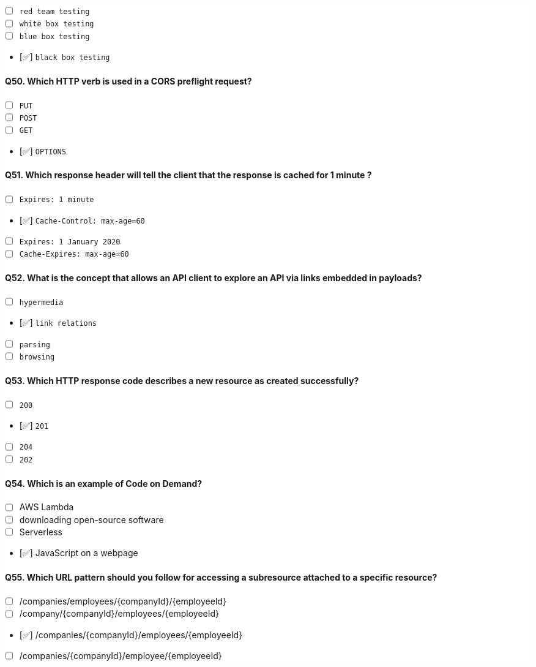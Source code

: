 - [ ] `red team testing`
- [ ] `white box testing`
- [ ] `blue box testing`
- [✅] `black box testing`

#### Q50. Which HTTP verb is used in a CORS preflight request?

- [ ] `PUT`
- [ ] `POST`
- [ ] `GET`
- [✅] `OPTIONS`

#### Q51. Which response header will tell the client that the response is cached for 1 minute ?

- [ ] `Expires: 1 minute`
- [✅] `Cache-Control: max-age=60`
- [ ] `Expires: 1 January 2020`
- [ ] `Cache-Expires: max-age=60`

#### Q52. What is the concept that allows an API client to explore an API via links embedded in payloads?

- [ ] `hypermedia`
- [✅] `link relations`
- [ ] `parsing`
- [ ] `browsing`

#### Q53. Which HTTP response code describes a new resource as created successfully?

- [ ] `200`
- [✅] `201`
- [ ] `204`
- [ ] `202`

#### Q54. Which is an example of Code on Demand?

- [ ] AWS Lambda
- [ ] downloading open-source software
- [ ] Serverless
- [✅] JavaScript on a webpage

#### Q55. Which URL pattern should you follow for accessing a subresource attached to a specific resource?

- [ ] /companies/employees/{companyId}/{employeeId}
- [ ] /company/{companyId}/employees/{employeeId}
- [✅] /companies/{companyId}/employees/{employeeId}
- [ ] /companies/{companyId}/employee/{employeeId}
